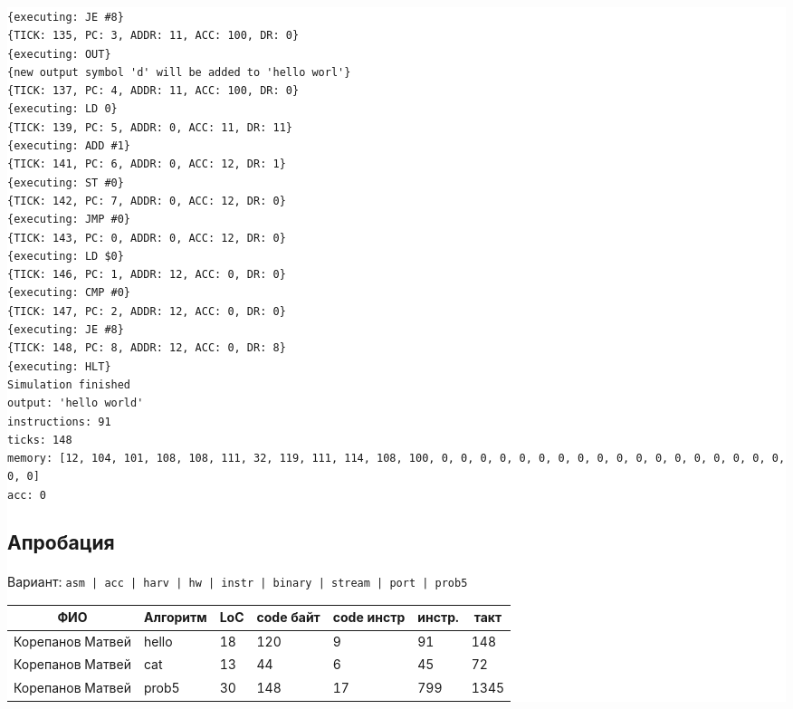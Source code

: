 ```
{executing: JE #8}
{TICK: 135, PC: 3, ADDR: 11, ACC: 100, DR: 0}
{executing: OUT}
{new output symbol 'd' will be added to 'hello worl'}
{TICK: 137, PC: 4, ADDR: 11, ACC: 100, DR: 0}
{executing: LD 0}
{TICK: 139, PC: 5, ADDR: 0, ACC: 11, DR: 11}
{executing: ADD #1}
{TICK: 141, PC: 6, ADDR: 0, ACC: 12, DR: 1}
{executing: ST #0}
{TICK: 142, PC: 7, ADDR: 0, ACC: 12, DR: 0}
{executing: JMP #0}
{TICK: 143, PC: 0, ADDR: 0, ACC: 12, DR: 0}
{executing: LD $0}
{TICK: 146, PC: 1, ADDR: 12, ACC: 0, DR: 0}
{executing: CMP #0}
{TICK: 147, PC: 2, ADDR: 12, ACC: 0, DR: 0}
{executing: JE #8}
{TICK: 148, PC: 8, ADDR: 12, ACC: 0, DR: 8}
{executing: HLT}
Simulation finished
output: 'hello world'
instructions: 91
ticks: 148
memory: [12, 104, 101, 108, 108, 111, 32, 119, 111, 114, 108, 100, 0, 0, 0, 0, 0, 0, 0, 0, 0, 0, 0, 0, 0, 0, 0, 0, 0, 0, 0, 0]
acc: 0
```


## Апробация

Вариант: `asm | acc | harv | hw | instr | binary | stream | port | prob5`

| ФИО              | Алгоритм | LoC | code байт | code инстр | инстр. | такт |
|------------------|----------|-----|-----------|------------|--------|------|
| Корепанов Матвей | hello    | 18  | 120       | 9          | 91     | 148  |
| Корепанов Матвей | cat      | 13  | 44        | 6          | 45     | 72   |
| Корепанов Матвей | prob5    | 30  | 148       | 17         | 799    | 1345 |
